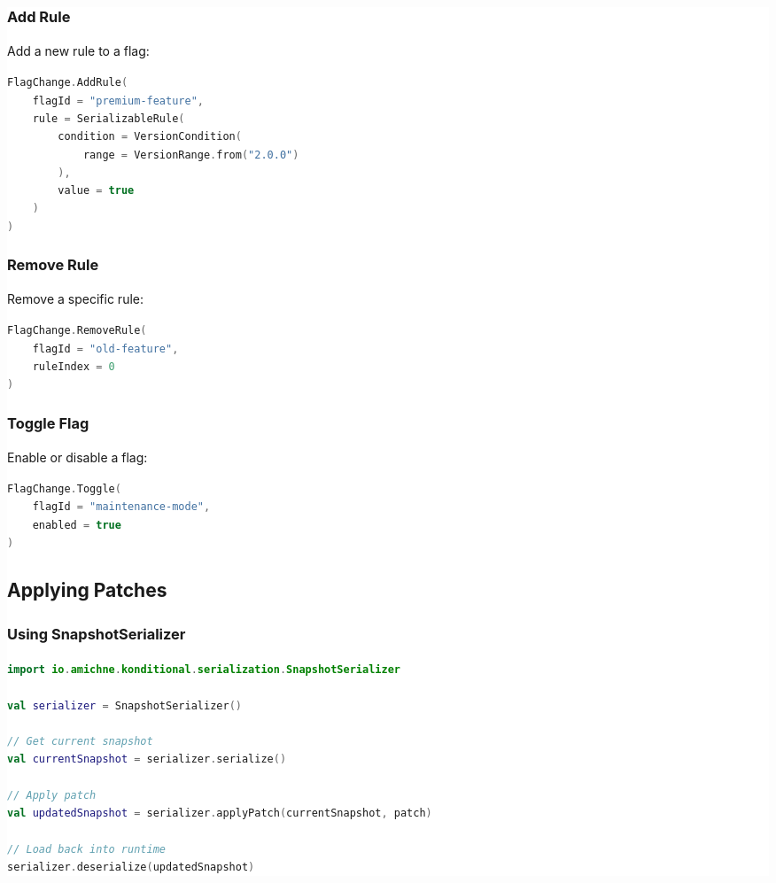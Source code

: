 ### Add Rule

Add a new rule to a flag:

```kotlin
FlagChange.AddRule(
    flagId = "premium-feature",
    rule = SerializableRule(
        condition = VersionCondition(
            range = VersionRange.from("2.0.0")
        ),
        value = true
    )
)
```

### Remove Rule

Remove a specific rule:

```kotlin
FlagChange.RemoveRule(
    flagId = "old-feature",
    ruleIndex = 0
)
```

### Toggle Flag

Enable or disable a flag:

```kotlin
FlagChange.Toggle(
    flagId = "maintenance-mode",
    enabled = true
)
```

## Applying Patches

### Using SnapshotSerializer

```kotlin
import io.amichne.konditional.serialization.SnapshotSerializer

val serializer = SnapshotSerializer()

// Get current snapshot
val currentSnapshot = serializer.serialize()

// Apply patch
val updatedSnapshot = serializer.applyPatch(currentSnapshot, patch)

// Load back into runtime
serializer.deserialize(updatedSnapshot)
```
